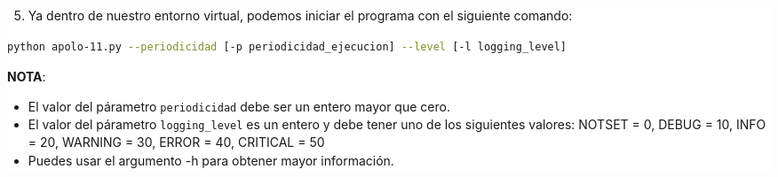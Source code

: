 5. Ya dentro de nuestro entorno virtual, podemos iniciar el programa con el
   siguiente comando:

```bash
python apolo-11.py --periodicidad [-p periodicidad_ejecucion] --level [-l logging_level]
```

**NOTA**:

- El valor del párametro `periodicidad` debe ser un entero mayor que cero.
- El valor del párametro `logging_level` es un entero y debe tener uno de los
  siguientes valores: NOTSET = 0, DEBUG = 10, INFO = 20, WARNING = 30, ERROR =
  40, CRITICAL = 50
- Puedes usar el argumento -h para obtener mayor información.
